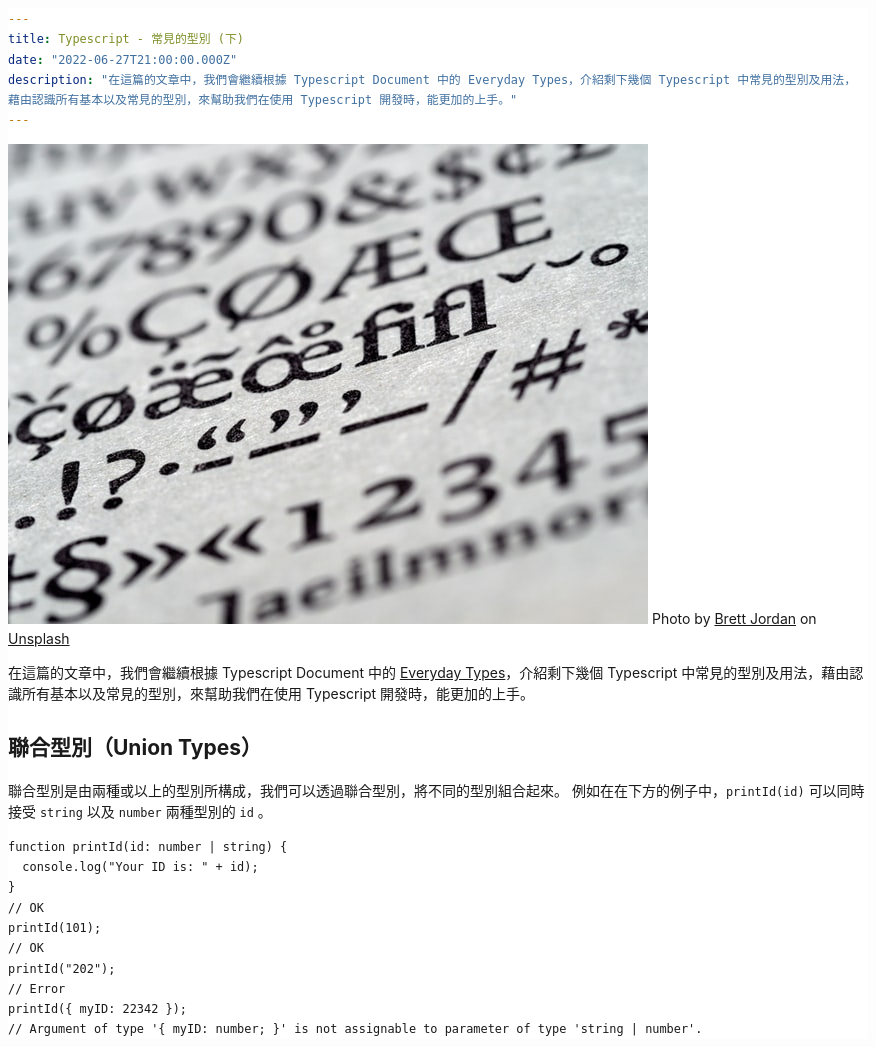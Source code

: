 ```yaml
---
title: Typescript - 常見的型別 (下)
date: "2022-06-27T21:00:00.000Z"
description: "在這篇的文章中，我們會繼續根據 Typescript Document 中的 Everyday Types，介紹剩下幾個 Typescript 中常見的型別及用法，藉由認識所有基本以及常見的型別，來幫助我們在使用 Typescript 開發時，能更加的上手。"
---
```

![brett-jordan-O0OCxZf0fTk-unsplash.jpg](./index.jpg)
Photo by [Brett Jordan](https://unsplash.com/@brett_jordan) on [Unsplash](https://unsplash.com/photos/O0OCxZf0fTk)

在這篇的文章中，我們會繼續根據 Typescript Document 中的 [Everyday Types](https://www.typescriptlang.org/docs/handbook/2/everyday-types.html)，介紹剩下幾個 Typescript 中常見的型別及用法，藉由認識所有基本以及常見的型別，來幫助我們在使用 Typescript 開發時，能更加的上手。

## 聯合型別（Union Types）

聯合型別是由兩種或以上的型別所構成，我們可以透過聯合型別，將不同的型別組合起來。
例如在在下方的例子中，`printId(id)` 可以同時接受 `string` 以及 `number` 兩種型別的 `id` 。

```tsx
function printId(id: number | string) {
  console.log("Your ID is: " + id);
}
// OK
printId(101);
// OK
printId("202");
// Error
printId({ myID: 22342 });
// Argument of type '{ myID: number; }' is not assignable to parameter of type 'string | number'.
```
